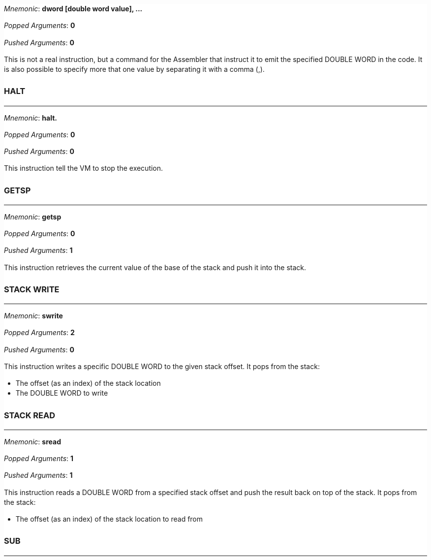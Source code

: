 *Mnemonic*: **dword [double word value], ...**

*Popped Arguments*: **0**

*Pushed Arguments*: **0**

This is not a real instruction, but a command for the Assembler that instruct it to emit the specified DOUBLE WORD in the code. It is also possible to specify more that one value by separating it with a comma (,).

### HALT
<hr/>

*Mnemonic*: **halt.**

*Popped Arguments*: **0**

*Pushed Arguments*: **0**

This instruction tell the VM to stop the execution.

### GETSP
<hr/>

*Mnemonic*: **getsp**

*Popped Arguments*: **0**

*Pushed Arguments*: **1**

This instruction retrieves the current value of the base of the stack and push it into the stack.

### STACK WRITE
<hr/>

*Mnemonic*: **swrite**

*Popped Arguments*: **2**

*Pushed Arguments*: **0**

This instruction writes a specific DOUBLE WORD to the given stack offset. It pops from the stack:
* The offset (as an index) of the stack location
* The DOUBLE WORD to write

### STACK READ
<hr/>

*Mnemonic*: **sread**

*Popped Arguments*: **1**

*Pushed Arguments*: **1**

This instruction reads a DOUBLE WORD from a specified stack offset and push the result back on top of the stack. It pops from the stack:
* The offset (as an index) of the stack location to read from

### SUB
<hr/>
